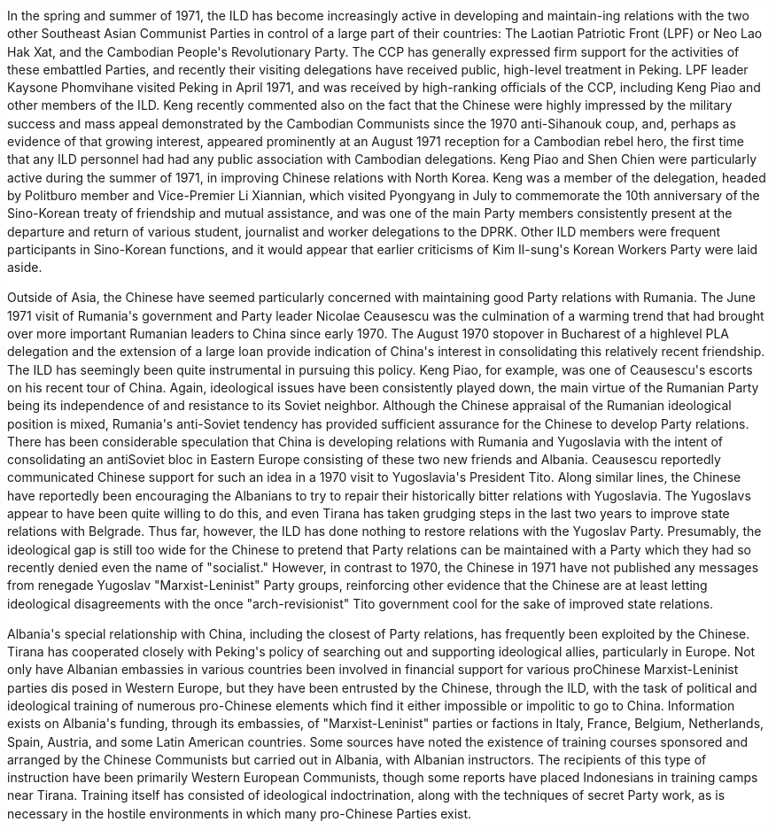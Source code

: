 In the spring and summer of 1971, the ILD has become increasingly active in developing and maintain-ing relations with the two other Southeast Asian Communist Parties in control of a large part of their countries: The Laotian Patriotic Front (LPF) or Neo Lao Hak Xat, and the Cambodian People's Revolutionary Party. The CCP has generally expressed firm support for the activities of these embattled Parties, and recently their visiting delegations have received public, high-level treatment in Peking. LPF leader Kaysone Phomvihane visited Peking in April 1971, and was received by high-ranking officials of the CCP, including Keng Piao and other members of the ILD. Keng recently commented also on the fact that the Chinese were highly impressed by the military success and mass appeal demonstrated by the Cambodian Communists since the 1970 anti-Sihanouk coup, and, perhaps as evidence of that growing interest, appeared prominently at an August 1971 reception for a Cambodian rebel hero, the first time that any ILD personnel had had any public association with Cambodian delegations. Keng Piao and Shen Chien were particularly active during the summer of 1971, in improving Chinese relations with North Korea. Keng was a member of the delegation, headed by Politburo member and Vice-Premier Li Xiannian, which visited Pyongyang in July to commemorate the 10th anniversary of the Sino-Korean treaty of friendship and mutual assistance, and was one of the main Party members consistently present at the departure and return of various student, journalist and worker delegations to the DPRK. Other ILD members were frequent participants in Sino-Korean functions, and it would appear that earlier criticisms of Kim Il-sung's Korean Workers Party were laid aside.

Outside of Asia, the Chinese have seemed particularly concerned with maintaining good Party relations with Rumania. The June 1971 visit of Rumania's government and Party leader Nicolae Ceausescu was the culmination of a warming trend that had brought over more important Rumanian leaders to China since early 1970. The August 1970 stopover in Bucharest of a highlevel PLA delegation and the extension of a large loan provide indication of China's interest in consolidating this relatively recent friendship. The ILD has seemingly been quite instrumental in pursuing this policy. Keng Piao, for example, was one of Ceausescu's escorts on his recent tour of China. Again, ideological issues have been consistently played down, the main virtue of the Rumanian Party being its independence of and resistance to its Soviet neighbor. Although the Chinese appraisal of the Rumanian ideological position is mixed, Rumania's anti-Soviet tendency has provided sufficient assurance for the Chinese to develop Party relations. There has been considerable speculation that China is developing relations with Rumania and Yugoslavia with the intent of consolidating an antiSoviet bloc in Eastern Europe consisting of these two new friends and Albania. Ceausescu reportedly communicated Chinese support for such an idea in a 1970 visit to Yugoslavia's President Tito. Along similar lines, the Chinese have reportedly been encouraging the Albanians to try to repair their historically bitter relations with Yugoslavia. The Yugoslavs appear to have been quite willing to do this, and even Tirana has taken grudging steps in the last two years to improve state relations with Belgrade. Thus far, however, the ILD has done nothing to restore relations with the Yugoslav Party. Presumably, the ideological gap is still too wide for the Chinese to pretend that Party relations can be maintained with a Party which they had so recently denied even the name of "socialist." However, in contrast to 1970, the Chinese in 1971 have not published any messages from renegade Yugoslav "Marxist-Leninist" Party groups, reinforcing other evidence that the Chinese are at least letting ideological disagreements with the once "arch-revisionist" Tito government cool for the sake of improved state relations.

Albania's special relationship with China, including the closest of Party relations, has frequently been exploited by the Chinese. Tirana has cooperated closely with Peking's policy of searching out and supporting ideological allies, particularly in Europe. Not only have Albanian embassies in various countries been involved in financial support for various proChinese Marxist-Leninist parties dis posed in Western Europe, but they have been entrusted by the Chinese, through the ILD, with the task of political and ideological training of numerous pro-Chinese elements which find it either impossible or impolitic to go to China. Information exists on Albania's funding, through its embassies, of "Marxist-Leninist" parties or factions in Italy, France, Belgium, Netherlands, Spain, Austria, and some Latin American countries. Some sources have noted the existence of training courses sponsored and arranged by the Chinese Communists but carried out in Albania, with Albanian instructors. The recipients of this type of instruction have been primarily Western European Communists, though some reports have placed Indonesians in training camps near Tirana. Training itself has consisted of ideological indoctrination, along with the techniques of secret Party work, as is necessary in the hostile environments in which many pro-Chinese Parties exist.
